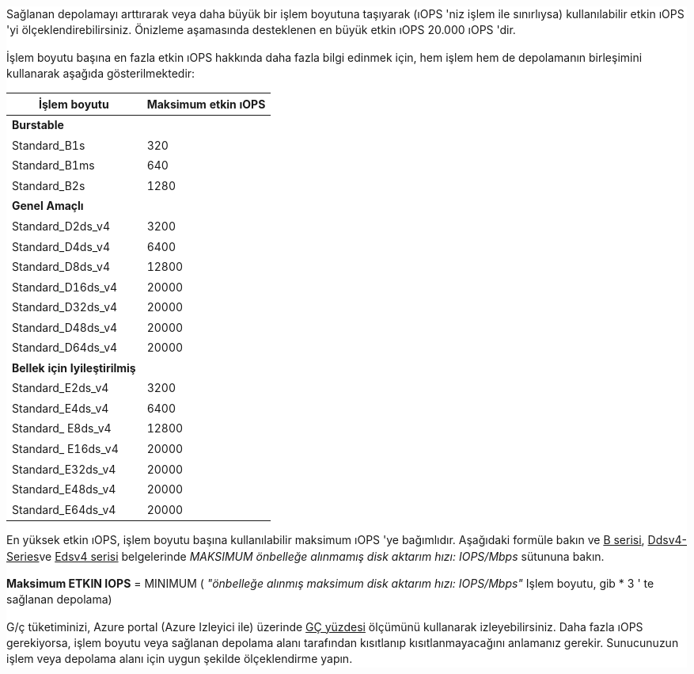 Sağlanan depolamayı arttırarak veya daha büyük bir işlem boyutuna taşıyarak (ıOPS 'niz işlem ile sınırlıysa) kullanılabilir etkin ıOPS 'yi ölçeklendirebilirsiniz. Önizleme aşamasında desteklenen en büyük etkin ıOPS 20.000 ıOPS 'dir.

İşlem boyutu başına en fazla etkin ıOPS hakkında daha fazla bilgi edinmek için, hem işlem hem de depolamanın birleşimini kullanarak aşağıda gösterilmektedir: 

| İşlem boyutu         | Maksimum etkin ıOPS  | 
|----------------------|---------------------|
| **Burstable**        |                     |
| Standard_B1s         | 320                 |
| Standard_B1ms        | 640                 |
| Standard_B2s         | 1280                | 
| **Genel Amaçlı**  |                     |
| Standard_D2ds_v4     | 3200                |
| Standard_D4ds_v4     | 6400                |
| Standard_D8ds_v4     | 12800               |
| Standard_D16ds_v4    | 20000               |
| Standard_D32ds_v4    | 20000               |
| Standard_D48ds_v4    | 20000               | 
| Standard_D64ds_v4    | 20000               | 
| **Bellek için Iyileştirilmiş** |                     | 
| Standard_E2ds_v4     | 3200                | 
| Standard_E4ds_v4     | 6400                | 
| Standard_ E8ds_v4    | 12800               | 
| Standard_ E16ds_v4   | 20000               | 
| Standard_E32ds_v4    | 20000               | 
| Standard_E48ds_v4    | 20000               | 
| Standard_E64ds_v4    | 20000               |  

En yüksek etkin ıOPS, işlem boyutu başına kullanılabilir maksimum ıOPS 'ye bağımlıdır. Aşağıdaki formüle bakın ve [B serisi](../../virtual-machines/sizes-b-series-burstable.md), [Ddsv4-Series](../../virtual-machines/ddv4-ddsv4-series.md)ve [Edsv4 serisi](../../virtual-machines/edv4-edsv4-series.md) belgelerinde *MAKSIMUM önbelleğe alınmamış disk aktarım hızı: IOPS/Mbps* sütununa bakın.

**Maksimum ETKIN IOPS** = MINIMUM ( *"önbelleğe alınmış maksimum disk aktarım hızı: IOPS/Mbps"* Işlem boyutu, gib * 3 ' te sağlanan depolama)

G/ç tüketiminizi, Azure portal (Azure Izleyici ile) üzerinde [GÇ yüzdesi](./concepts-monitoring.md) ölçümünü kullanarak izleyebilirsiniz. Daha fazla ıOPS gerekiyorsa, işlem boyutu veya sağlanan depolama alanı tarafından kısıtlanıp kısıtlanmayacağını anlamanız gerekir. Sunucunuzun işlem veya depolama alanı için uygun şekilde ölçeklendirme yapın.
